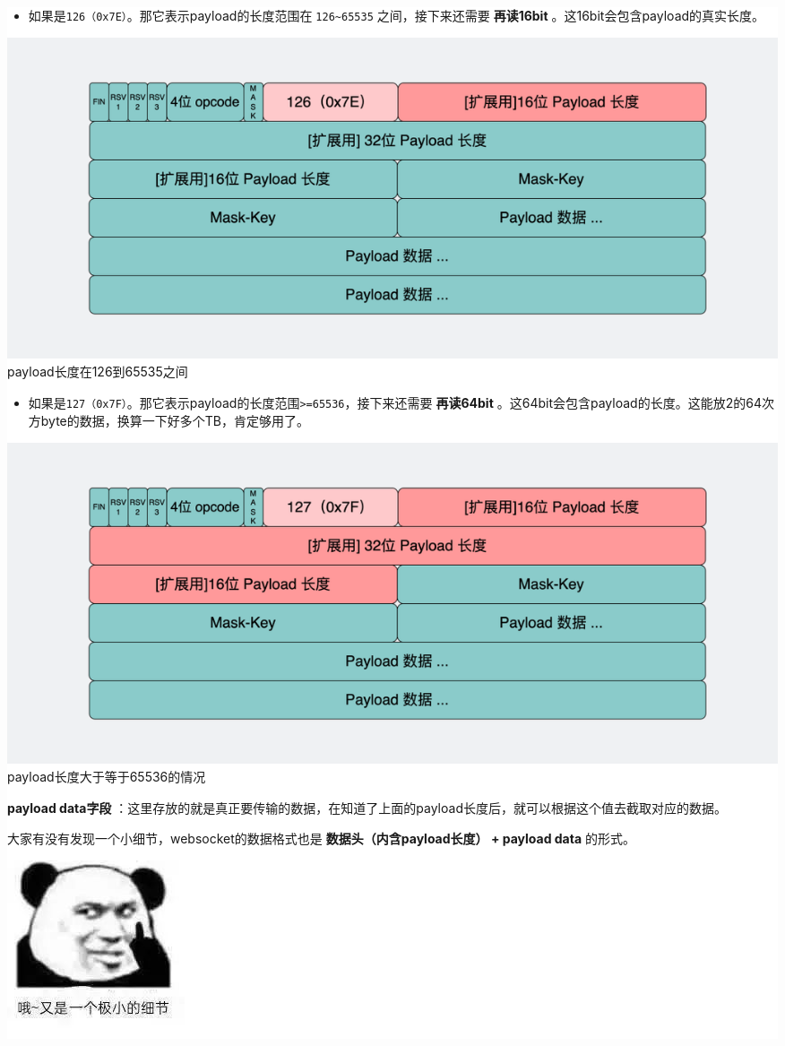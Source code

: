 - 如果是`126（0x7E）`。那它表示payload的长度范围在 `126~65535` 之间，接下来还需要 **再读16bit** 。这16bit会包含payload的真实长度。

![图片](./assets/HTTP协议与WebSocket协议的区别/21.png)payload长度在126到65535之间

- 如果是`127（0x7F）`。那它表示payload的长度范围`>=65536`，接下来还需要 **再读64bit** 。这64bit会包含payload的长度。这能放2的64次方byte的数据，换算一下好多个TB，肯定够用了。

![图片](./assets/HTTP协议与WebSocket协议的区别/22.png)payload长度大于等于65536的情况

 **payload data字段** ：这里存放的就是真正要传输的数据，在知道了上面的payload长度后，就可以根据这个值去截取对应的数据。

大家有没有发现一个小细节，websocket的数据格式也是 **数据头（内含payload长度） + payload data** 的形式。

![图片](./assets/HTTP协议与WebSocket协议的区别/23.png)
